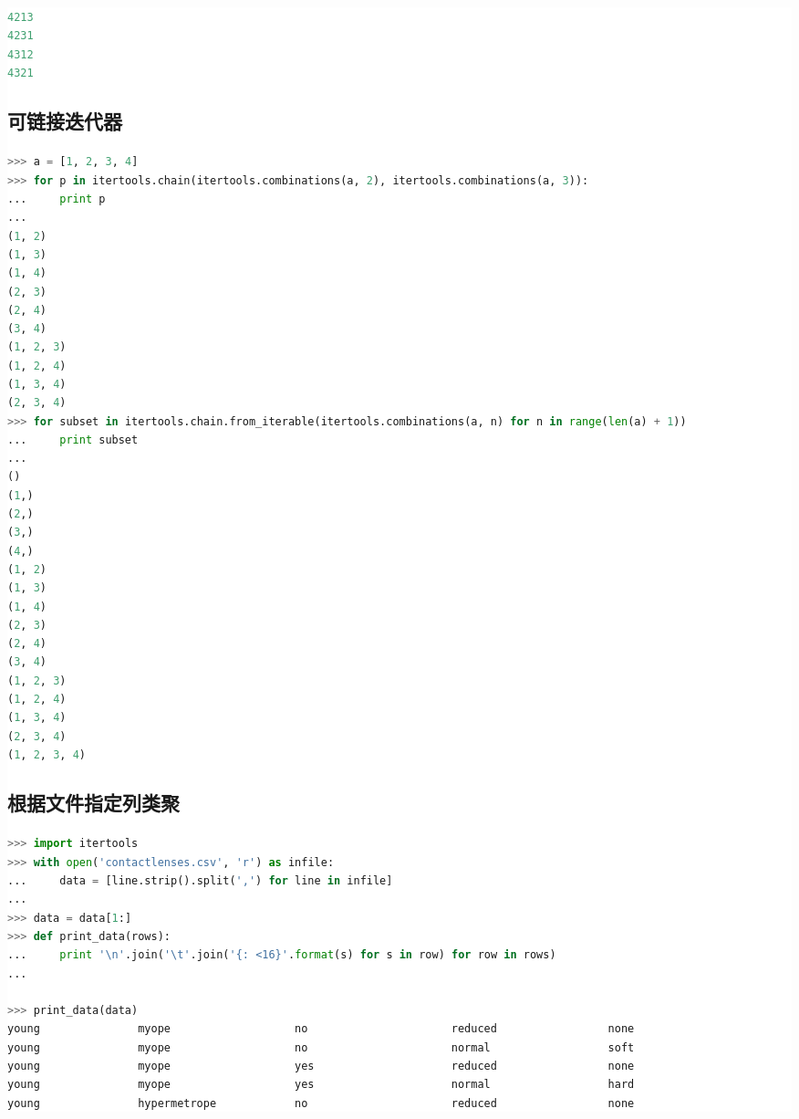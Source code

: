 ```python
4213
4231
4312
4321
```

## 可链接迭代器

```python
>>> a = [1, 2, 3, 4]
>>> for p in itertools.chain(itertools.combinations(a, 2), itertools.combinations(a, 3)):
...     print p
...
(1, 2)
(1, 3)
(1, 4)
(2, 3)
(2, 4)
(3, 4)
(1, 2, 3)
(1, 2, 4)
(1, 3, 4)
(2, 3, 4)
>>> for subset in itertools.chain.from_iterable(itertools.combinations(a, n) for n in range(len(a) + 1))
...     print subset
...
()
(1,)
(2,)
(3,)
(4,)
(1, 2)
(1, 3)
(1, 4)
(2, 3)
(2, 4)
(3, 4)
(1, 2, 3)
(1, 2, 4)
(1, 3, 4)
(2, 3, 4)
(1, 2, 3, 4)
```

## 根据文件指定列类聚

```python
>>> import itertools
>>> with open('contactlenses.csv', 'r') as infile:
...     data = [line.strip().split(',') for line in infile]
...
>>> data = data[1:]
>>> def print_data(rows):
...     print '\n'.join('\t'.join('{: <16}'.format(s) for s in row) for row in rows)
...
 
>>> print_data(data)
young               myope                   no                      reduced                 none
young               myope                   no                      normal                  soft
young               myope                   yes                     reduced                 none
young               myope                   yes                     normal                  hard
young               hypermetrope            no                      reduced                 none
```
